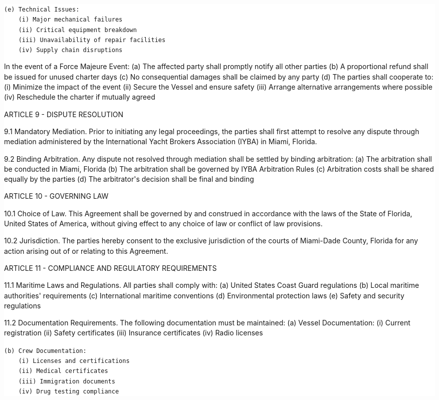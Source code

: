     (e) Technical Issues:
        (i) Major mechanical failures
        (ii) Critical equipment breakdown
        (iii) Unavailability of repair facilities
        (iv) Supply chain disruptions

In the event of a Force Majeure Event:
   (a) The affected party shall promptly notify all other parties
   (b) A proportional refund shall be issued for unused charter days
   (c) No consequential damages shall be claimed by any party
   (d) The parties shall cooperate to:
       (i) Minimize the impact of the event
       (ii) Secure the Vessel and ensure safety
       (iii) Arrange alternative arrangements where possible
       (iv) Reschedule the charter if mutually agreed

ARTICLE 9 - DISPUTE RESOLUTION

9.1 Mandatory Mediation. Prior to initiating any legal proceedings, the parties shall first attempt to resolve any dispute through mediation administered by the International Yacht Brokers Association (IYBA) in Miami, Florida.

9.2 Binding Arbitration. Any dispute not resolved through mediation shall be settled by binding arbitration:
   (a) The arbitration shall be conducted in Miami, Florida
   (b) The arbitration shall be governed by IYBA Arbitration Rules
   (c) Arbitration costs shall be shared equally by the parties
   (d) The arbitrator's decision shall be final and binding

ARTICLE 10 - GOVERNING LAW

10.1 Choice of Law. This Agreement shall be governed by and construed in accordance with the laws of the State of Florida, United States of America, without giving effect to any choice of law or conflict of law provisions.

10.2 Jurisdiction. The parties hereby consent to the exclusive jurisdiction of the courts of Miami-Dade County, Florida for any action arising out of or relating to this Agreement.

ARTICLE 11 - COMPLIANCE AND REGULATORY REQUIREMENTS

11.1 Maritime Laws and Regulations. All parties shall comply with:
    (a) United States Coast Guard regulations
    (b) Local maritime authorities' requirements
    (c) International maritime conventions
    (d) Environmental protection laws
    (e) Safety and security regulations

11.2 Documentation Requirements. The following documentation must be maintained:
    (a) Vessel Documentation:
        (i) Current registration
        (ii) Safety certificates
        (iii) Insurance certificates
        (iv) Radio licenses
    
    (b) Crew Documentation:
        (i) Licenses and certifications
        (ii) Medical certificates
        (iii) Immigration documents
        (iv) Drug testing compliance
    